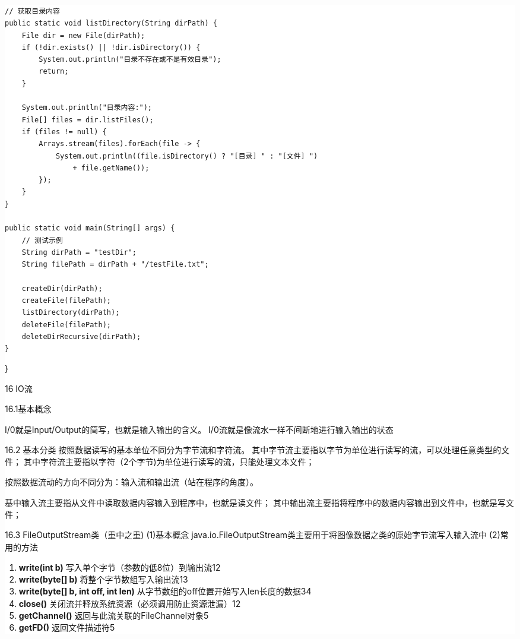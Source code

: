     // 获取目录内容
    public static void listDirectory(String dirPath) {
        File dir = new File(dirPath);
        if (!dir.exists() || !dir.isDirectory()) {
            System.out.println("目录不存在或不是有效目录");
            return;
        }
        
        System.out.println("目录内容:");
        File[] files = dir.listFiles();
        if (files != null) {
            Arrays.stream(files).forEach(file -> {
                System.out.println((file.isDirectory() ? "[目录] " : "[文件] ") 
                    + file.getName());
            });
        }
    }
    
    public static void main(String[] args) {
        // 测试示例
        String dirPath = "testDir";
        String filePath = dirPath + "/testFile.txt";
        
        createDir(dirPath);
        createFile(filePath);
        listDirectory(dirPath);
        deleteFile(filePath);
        deleteDirRecursive(dirPath);
    }
}

16 IO流

16.1基本概念

I/0就是Input/Output的简写，也就是输入输出的含义。
I/0流就是像流水一样不间断地进行输入输出的状态

16.2 基本分类
按照数据读写的基本单位不同分为字节流和字符流。
其中字节流主要指以字节为单位进行读写的流，可以处理任意类型的文件；
其中字符流主要指以字符（2个字节)为单位进行读写的流，只能处理文本文件；

按照数据流动的方向不同分为：输入流和输出流（站在程序的角度）。

基中输入流主要指从文件中读取数据内容输入到程序中，也就是读文件；
其中输出流主要指将程序中的数据内容输出到文件中，也就是写文件；

16.3 FileOutputStream类（重中之重)
(1)基本概念
java.io.FileOutputStream类主要用于将图像数据之类的原始字节流写入输入流中
(2)常用的方法

1. ‌**write(int b)**‌
   写入单个字节（参数的低8位）到输出流‌12
2. ‌**write(byte[] b)**‌
   将整个字节数组写入输出流‌13
3. ‌**write(byte[] b, int off, int len)**‌
   从字节数组的off位置开始写入len长度的数据‌34
4. ‌**close()**‌
   关闭流并释放系统资源（必须调用防止资源泄漏）‌12
5. ‌**getChannel()**‌
   返回与此流关联的FileChannel对象‌5
6. ‌**getFD()**‌
   返回文件描述符‌5
